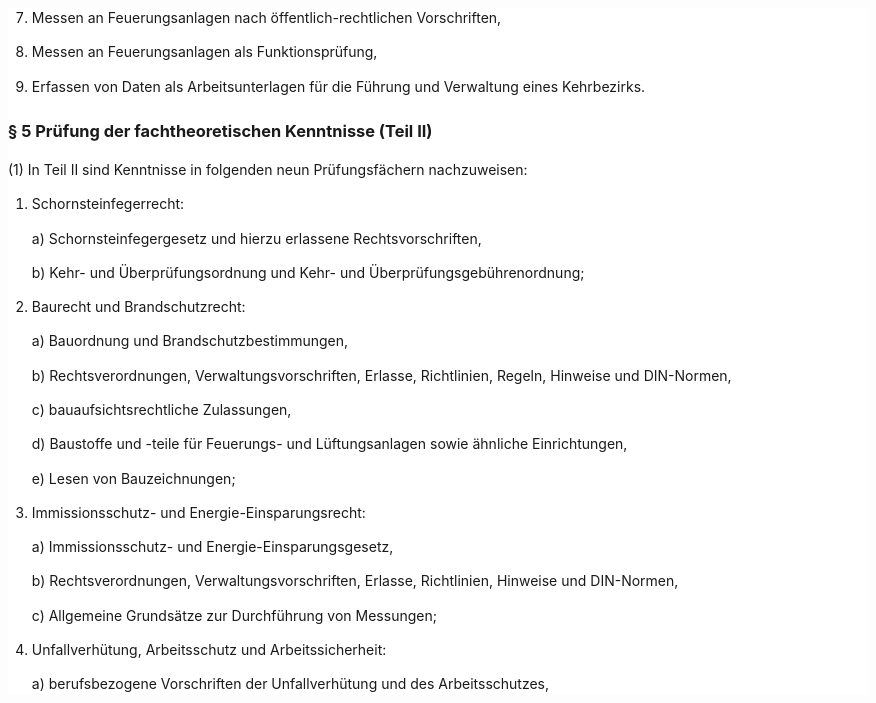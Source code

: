
7.  Messen an Feuerungsanlagen nach öffentlich-rechtlichen Vorschriften,


8.  Messen an Feuerungsanlagen als Funktionsprüfung,


9.  Erfassen von Daten als Arbeitsunterlagen für die Führung und
    Verwaltung eines Kehrbezirks.

### § 5 Prüfung der fachtheoretischen Kenntnisse (Teil II)

(1) In Teil II sind Kenntnisse in folgenden neun Prüfungsfächern
nachzuweisen:

1.  Schornsteinfegerrecht:

    a)  Schornsteinfegergesetz und hierzu erlassene Rechtsvorschriften,


    b)  Kehr- und Überprüfungsordnung und Kehr- und
        Überprüfungsgebührenordnung;





2.  Baurecht und Brandschutzrecht:

    a)  Bauordnung und Brandschutzbestimmungen,


    b)  Rechtsverordnungen, Verwaltungsvorschriften, Erlasse, Richtlinien,
        Regeln, Hinweise und DIN-Normen,


    c)  bauaufsichtsrechtliche Zulassungen,


    d)  Baustoffe und -teile für Feuerungs- und Lüftungsanlagen sowie ähnliche
        Einrichtungen,


    e)  Lesen von Bauzeichnungen;





3.  Immissionsschutz- und Energie-Einsparungsrecht:

    a)  Immissionsschutz- und Energie-Einsparungsgesetz,


    b)  Rechtsverordnungen, Verwaltungsvorschriften, Erlasse, Richtlinien,
        Hinweise und DIN-Normen,


    c)  Allgemeine Grundsätze zur Durchführung von Messungen;





4.  Unfallverhütung, Arbeitsschutz und Arbeitssicherheit:

    a)  berufsbezogene Vorschriften der Unfallverhütung und des
        Arbeitsschutzes,
